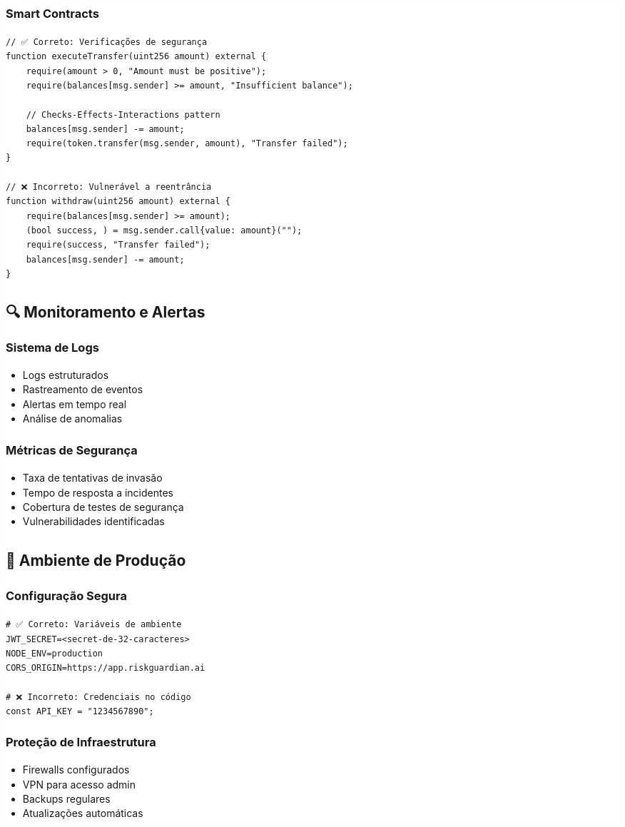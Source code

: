 ### Smart Contracts
```solidity
// ✅ Correto: Verificações de segurança
function executeTransfer(uint256 amount) external {
    require(amount > 0, "Amount must be positive");
    require(balances[msg.sender] >= amount, "Insufficient balance");
    
    // Checks-Effects-Interactions pattern
    balances[msg.sender] -= amount;
    require(token.transfer(msg.sender, amount), "Transfer failed");
}

// ❌ Incorreto: Vulnerável a reentrância
function withdraw(uint256 amount) external {
    require(balances[msg.sender] >= amount);
    (bool success, ) = msg.sender.call{value: amount}("");
    require(success, "Transfer failed");
    balances[msg.sender] -= amount;
}
```

## 🔍 Monitoramento e Alertas

### Sistema de Logs
- Logs estruturados
- Rastreamento de eventos
- Alertas em tempo real
- Análise de anomalias

### Métricas de Segurança
- Taxa de tentativas de invasão
- Tempo de resposta a incidentes
- Cobertura de testes de segurança
- Vulnerabilidades identificadas

## 🚀 Ambiente de Produção

### Configuração Segura
```env
# ✅ Correto: Variáveis de ambiente
JWT_SECRET=<secret-de-32-caracteres>
NODE_ENV=production
CORS_ORIGIN=https://app.riskguardian.ai

# ❌ Incorreto: Credenciais no código
const API_KEY = "1234567890";
```

### Proteção de Infraestrutura
- Firewalls configurados
- VPN para acesso admin
- Backups regulares
- Atualizações automáticas
